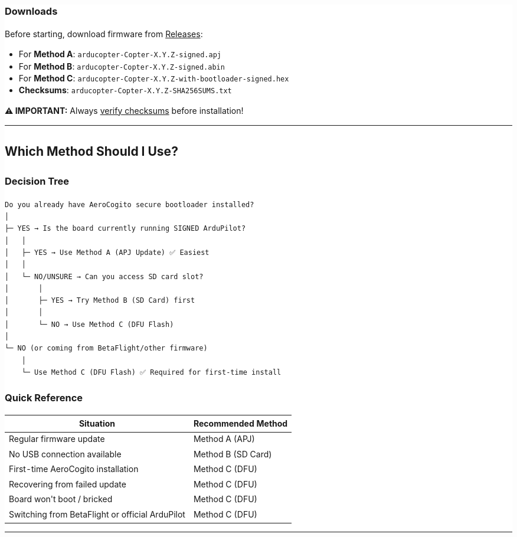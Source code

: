 ### Downloads

Before starting, download firmware from [Releases](https://github.com/AeroCogito/h7-digital-firmware/releases/latest):

- For **Method A**: `arducopter-Copter-X.Y.Z-signed.apj`
- For **Method B**: `arducopter-Copter-X.Y.Z-signed.abin`
- For **Method C**: `arducopter-Copter-X.Y.Z-with-bootloader-signed.hex`
- **Checksums**: `arducopter-Copter-X.Y.Z-SHA256SUMS.txt`

**⚠️ IMPORTANT:** Always [verify checksums](VERIFICATION_GUIDE.md) before installation!

---

## Which Method Should I Use?

### Decision Tree

```
Do you already have AeroCogito secure bootloader installed?
│
├─ YES → Is the board currently running SIGNED ArduPilot?
│   │
│   ├─ YES → Use Method A (APJ Update) ✅ Easiest
│   │
│   └─ NO/UNSURE → Can you access SD card slot?
│       │
│       ├─ YES → Try Method B (SD Card) first
│       │
│       └─ NO → Use Method C (DFU Flash)
│
└─ NO (or coming from BetaFlight/other firmware)
    │
    └─ Use Method C (DFU Flash) ✅ Required for first-time install
```

### Quick Reference

| Situation | Recommended Method |
|-----------|-------------------|
| Regular firmware update | Method A (APJ) |
| No USB connection available | Method B (SD Card) |
| First-time AeroCogito installation | Method C (DFU) |
| Recovering from failed update | Method C (DFU) |
| Board won't boot / bricked | Method C (DFU) |
| Switching from BetaFlight or official ArduPilot | Method C (DFU) |

---
